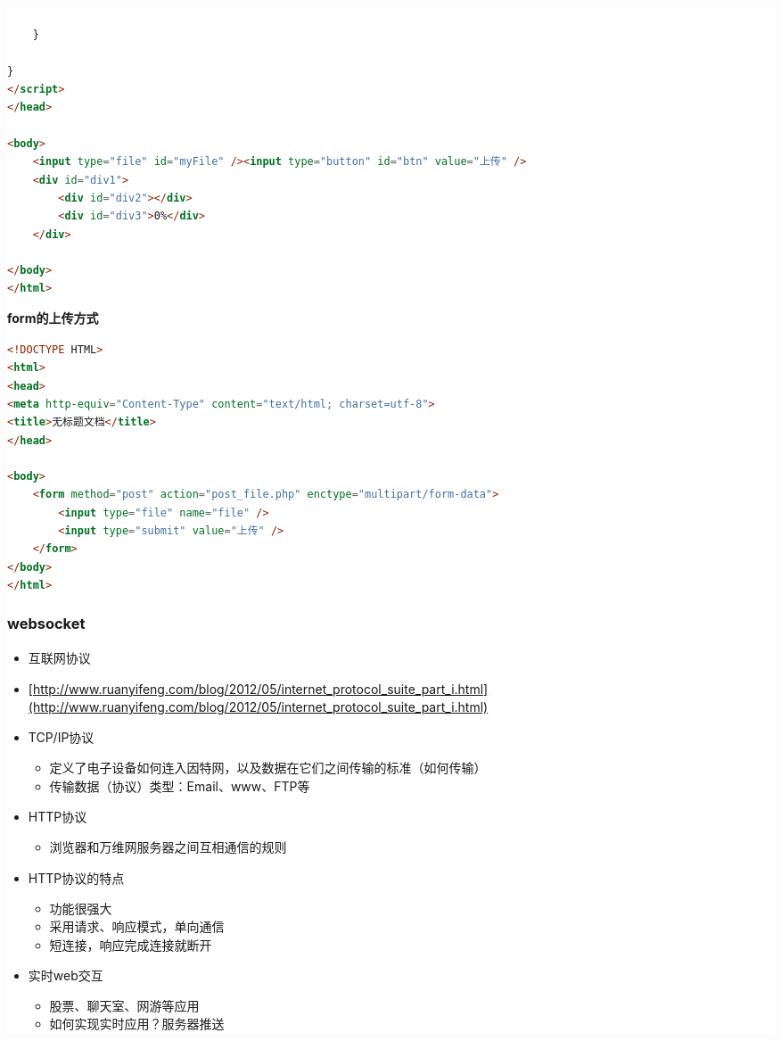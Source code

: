 ``` html

	}

}
</script>
</head>

<body>
	<input type="file" id="myFile" /><input type="button" id="btn" value="上传" />
    <div id="div1">
    	<div id="div2"></div>
        <div id="div3">0%</div>
    </div>

</body>
</html>
```

**form的上传方式**

``` html
<!DOCTYPE HTML>
<html>
<head>
<meta http-equiv="Content-Type" content="text/html; charset=utf-8">
<title>无标题文档</title>
</head>

<body>
	<form method="post" action="post_file.php" enctype="multipart/form-data">
    	<input type="file" name="file" />
        <input type="submit" value="上传" />
    </form>
</body>
</html>
```

### websocket

- 互联网协议

- [http://www.ruanyifeng.com/blog/2012/05/internet_protocol_suite_part_i.html](http://www.ruanyifeng.com/blog/2012/05/internet_protocol_suite_part_i.html)
- TCP/IP协议
	- 定义了电子设备如何连入因特网，以及数据在它们之间传输的标准（如何传输）
	- 传输数据（协议）类型：Email、www、FTP等
- HTTP协议
	- 浏览器和万维网服务器之间互相通信的规则
- HTTP协议的特点
	- 功能很强大
	- 采用请求、响应模式，单向通信
	- 短连接，响应完成连接就断开
- 实时web交互
	- 股票、聊天室、网游等应用
	- 如何实现实时应用？服务器推送
